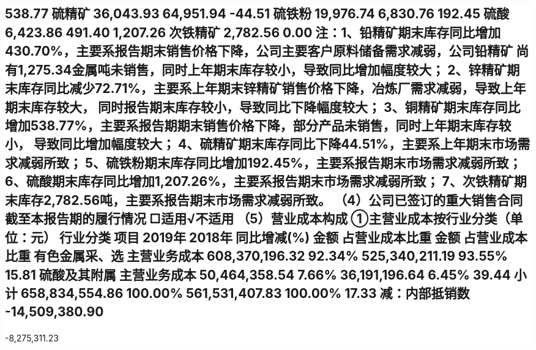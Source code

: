 538.77
硫精矿
36,043.93
64,951.94
-44.51
硫铁粉
19,976.74
6,830.76
192.45
硫酸
6,423.86
491.40
1,207.26
次铁精矿
2,782.56
0.00
注：1、铅精矿期末库存同比增加430.70%，主要系报告期末销售价格下降，公司主要客户原料储备需求减弱，公司铅精矿
尚有1,275.34金属吨未销售，同时上年期末库存较小，导致同比增加幅度较大；
2、锌精矿期末库存同比减少72.71%，主要系上年期末锌精矿销售价格下降，冶炼厂需求减弱，导致上年期末库存较大，
同时报告期末库存较小，导致同比下降幅度较大；
3、铜精矿期末库存同比增加538.77%，主要系报告期期末销售价格下降，部分产品未销售，同时上年期末库存较小，
导致同比增加幅度较大；
4、硫精矿期末库存同比下降44.51%，主要系上年期末市场需求减弱所致；
5、硫铁粉期末库存同比增加192.45%，主要系报告期末市场需求减弱所致；
6、硫酸期末库存同比增加1,207.26%，主要系报告期末市场需求减弱所致；
7、次铁精矿期末库存2,782.56吨，主要系报告期末市场需求减弱所致。
（4）公司已签订的重大销售合同截至本报告期的履行情况
□适用√不适用
（5）营业成本构成
①主营业成本按行业分类（单位：元）
行业分类
项目
2019年
2018年
同比增减(%)
金额
占营业成本比重
金额
占营业成本比重
有色金属采、选
主营业务成本
608,370,196.32
92.34%
525,340,211.19
93.55%
15.81
硫酸及其附属
主营业务成本
50,464,358.54
7.66%
36,191,196.64
6.45%
39.44
小计
658,834,554.86
100.00%
561,531,407.83
100.00%
17.33
减：内部抵销数
-14,509,380.90
---
-8,275,311.23